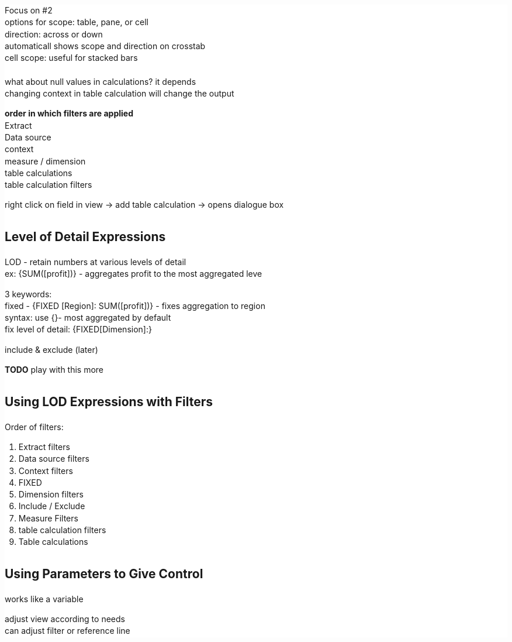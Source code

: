 Focus on \#2<br>
options for scope: table, pane, or cell<br>
direction: across or down<br>
automaticall shows scope and direction on crosstab<br>
cell scope: useful for stacked bars<br>
<br>
what about null values in calculations? it depends<br>
changing context in table calculation will change the output<br>

**order in which filters are applied**<br>
Extract<br>
Data source<br>
context<br>
measure / dimension<br>
table calculations<br>
table calculation filters<br>

right click on field in view -> add table calculation -> opens dialogue box

## Level of Detail Expressions

LOD - retain numbers at various levels of detail<br>
ex: {SUM([profit])} - aggregates profit to the most aggregated leve<br>

3 keywords: <br>
fixed - {FIXED [Region]: SUM([profit])} - fixes aggregation to region<br>
syntax: use {}- most aggregated by default<br>
fix level of detail: {FIXED[Dimension]:<aggregate fucntion>}<br>
    
include & exclude (later)<br>
    
**TODO** play with this more

## Using LOD Expressions with Filters

Order of filters: <br>
1) Extract filters<br>
2) Data source filters<br>
3) Context filters<br>
4) FIXED<br>
5) Dimension filters<br>
6) Include / Exclude<br>
7) Measure Filters<br>
8) table calculation filters<br>
9) Table calculations<br>


## Using Parameters to Give Control

works like a variable<br>

adjust view according to needs<br>
can adjust filter or reference line<br>
